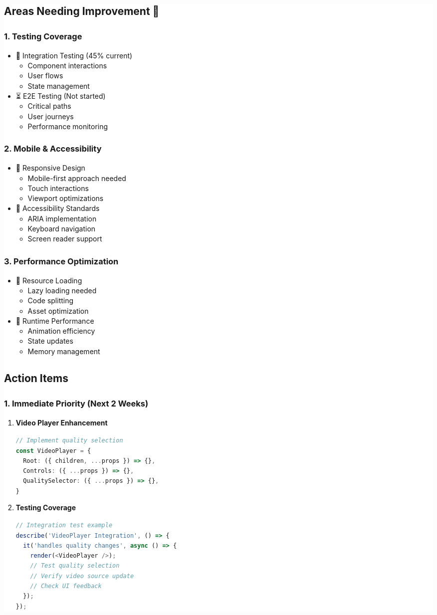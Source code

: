 ## Areas Needing Improvement 🚧

### 1. Testing Coverage
- 🚧 Integration Testing (45% current)
  - Component interactions
  - User flows
  - State management
- ⏳ E2E Testing (Not started)
  - Critical paths
  - User journeys
  - Performance monitoring

### 2. Mobile & Accessibility
- 🚧 Responsive Design
  - Mobile-first approach needed
  - Touch interactions
  - Viewport optimizations
- 🚧 Accessibility Standards
  - ARIA implementation
  - Keyboard navigation
  - Screen reader support

### 3. Performance Optimization
- 🚧 Resource Loading
  - Lazy loading needed
  - Code splitting
  - Asset optimization
- 🚧 Runtime Performance
  - Animation efficiency
  - State updates
  - Memory management

## Action Items

### 1. Immediate Priority (Next 2 Weeks)
1. **Video Player Enhancement**
   ```typescript
   // Implement quality selection
   const VideoPlayer = {
     Root: ({ children, ...props }) => {},
     Controls: ({ ...props }) => {},
     QualitySelector: ({ ...props }) => {},
   }
   ```

2. **Testing Coverage**
   ```typescript
   // Integration test example
   describe('VideoPlayer Integration', () => {
     it('handles quality changes', async () => {
       render(<VideoPlayer />);
       // Test quality selection
       // Verify video source update
       // Check UI feedback
     });
   });
   ```
